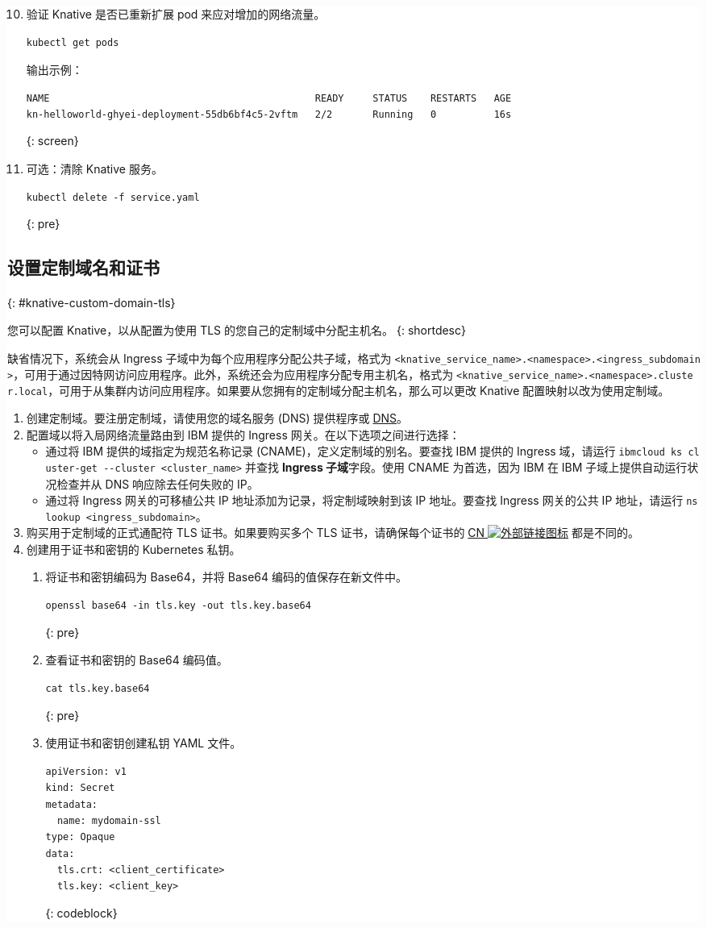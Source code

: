 10. 验证 Knative 是否已重新扩展 pod 来应对增加的网络流量。
    ```
    kubectl get pods
    ```

    输出示例：
    ```
    NAME                                              READY     STATUS    RESTARTS   AGE
    kn-helloworld-ghyei-deployment-55db6bf4c5-2vftm   2/2       Running   0          16s
    ```
    {: screen}

11. 可选：清除 Knative 服务。
    ```
    kubectl delete -f service.yaml
    ```
    {: pre}


## 设置定制域名和证书
{: #knative-custom-domain-tls}

您可以配置 Knative，以从配置为使用 TLS 的您自己的定制域中分配主机名。
{: shortdesc}

缺省情况下，系统会从 Ingress 子域中为每个应用程序分配公共子域，格式为 `<knative_service_name>.<namespace>.<ingress_subdomain>`，可用于通过因特网访问应用程序。此外，系统还会为应用程序分配专用主机名，格式为 `<knative_service_name>.<namespace>.cluster.local`，可用于从集群内访问应用程序。如果要从您拥有的定制域分配主机名，那么可以更改 Knative 配置映射以改为使用定制域。

1. 创建定制域。要注册定制域，请使用您的域名服务 (DNS) 提供程序或 [ DNS](/docs/infrastructure/dns?topic=dns-getting-started)。
2. 配置域以将入局网络流量路由到 IBM 提供的 Ingress 网关。在以下选项之间进行选择：
   - 通过将 IBM 提供的域指定为规范名称记录 (CNAME)，定义定制域的别名。要查找 IBM 提供的 Ingress 域，请运行 `ibmcloud ks cluster-get --cluster <cluster_name>` 并查找 **Ingress 子域**字段。使用 CNAME 为首选，因为 IBM 在 IBM 子域上提供自动运行状况检查并从 DNS 响应除去任何失败的 IP。
   - 通过将 Ingress 网关的可移植公共 IP 地址添加为记录，将定制域映射到该 IP 地址。要查找 Ingress 网关的公共 IP 地址，请运行 `nslookup <ingress_subdomain>`。
3. 购买用于定制域的正式通配符 TLS 证书。如果要购买多个 TLS 证书，请确保每个证书的 [CN ![外部链接图标](../icons/launch-glyph.svg "外部链接图标")](https://support.dnsimple.com/articles/what-is-common-name/) 都是不同的。
4. 创建用于证书和密钥的 Kubernetes 私钥。
   1. 将证书和密钥编码为 Base64，并将 Base64 编码的值保存在新文件中。
      ```
      openssl base64 -in tls.key -out tls.key.base64
      ```
      {: pre}

   2. 查看证书和密钥的 Base64 编码值。
      ```
      cat tls.key.base64
      ```
      {: pre}

   3. 使用证书和密钥创建私钥 YAML 文件。
      ```
      apiVersion: v1
      kind: Secret
      metadata:
        name: mydomain-ssl
      type: Opaque
      data:
        tls.crt: <client_certificate>
        tls.key: <client_key>
      ```
      {: codeblock}
